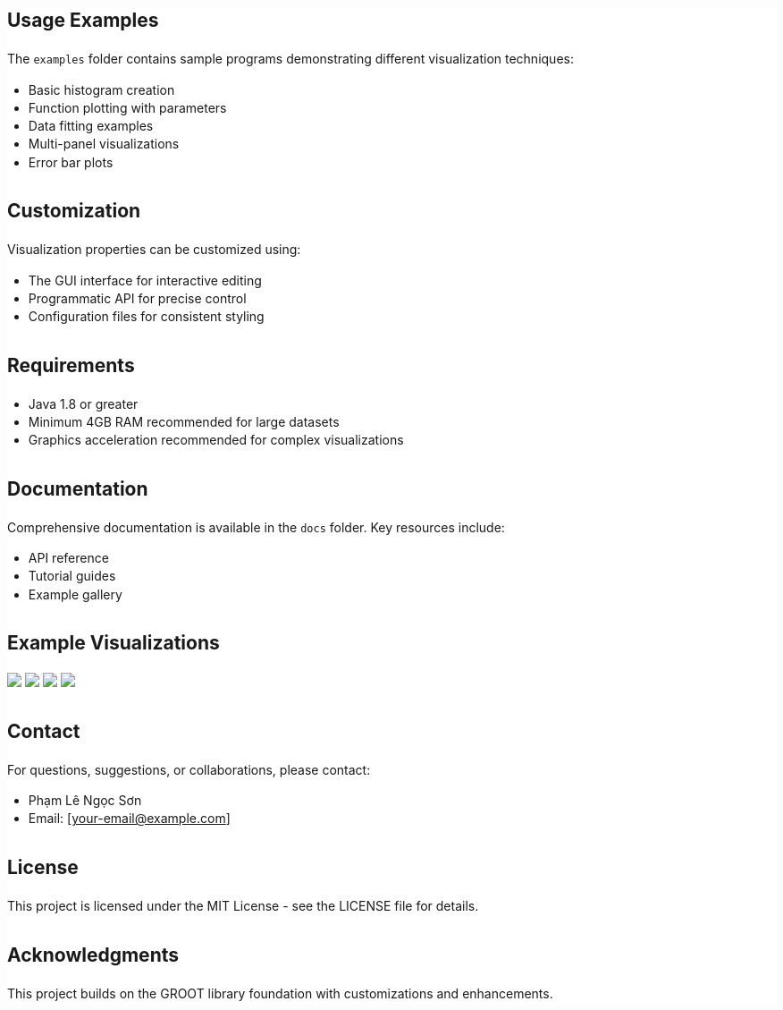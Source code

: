 ## Usage Examples
The `examples` folder contains sample programs demonstrating different visualization techniques:
- Basic histogram creation
- Function plotting with parameters
- Data fitting examples
- Multi-panel visualizations
- Error bar plots

## Customization
Visualization properties can be customized using:
- The GUI interface for interactive editing
- Programmatic API for precise control
- Configuration files for consistent styling

## Requirements
- Java 1.8 or greater
- Minimum 4GB RAM recommended for large datasets
- Graphics acceleration recommended for complex visualizations

## Documentation
Comprehensive documentation is available in the `docs` folder. Key resources include:
- API reference
- Tutorial guides
- Example gallery

## Example Visualizations
<img src="https://github.com/gavalian/groot/blob/master/images/multipad.png" width="800">
<img src="https://github.com/gavalian/groot/blob/master/images/histogram2d_demo.png" width="400">
<img src="https://github.com/gavalian/groot/blob/master/images/copyPaste.png" width="400">
<img src="https://github.com/gavalian/groot/blob/master/images/totalcs_ppbar.png" width="800">

## Contact
For questions, suggestions, or collaborations, please contact:
- Phạm Lê Ngọc Sơn
- Email: [your-email@example.com]

## License
This project is licensed under the MIT License - see the LICENSE file for details.

## Acknowledgments
This project builds on the GROOT library foundation with customizations and enhancements.
